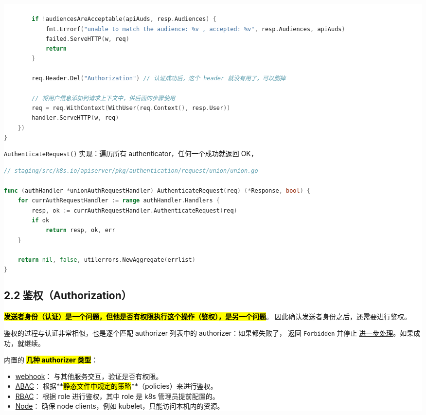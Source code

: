 ```go

        if !audiencesAreAcceptable(apiAuds, resp.Audiences) {
            fmt.Errorf("unable to match the audience: %v , accepted: %v", resp.Audiences, apiAuds)
            failed.ServeHTTP(w, req)
            return
        }

        req.Header.Del("Authorization") // 认证成功后，这个 header 就没有用了，可以删掉

        // 将用户信息添加到请求上下文中，供后面的步骤使用
        req = req.WithContext(WithUser(req.Context(), resp.User))
        handler.ServeHTTP(w, req)
    })
}
```

`AuthenticateRequest()` 实现：遍历所有 authenticator，任何一个成功就返回 OK，

```go
// staging/src/k8s.io/apiserver/pkg/authentication/request/union/union.go

func (authHandler *unionAuthRequestHandler) AuthenticateRequest(req) (*Response, bool) {
    for currAuthRequestHandler := range authHandler.Handlers {
        resp, ok := currAuthRequestHandler.AuthenticateRequest(req)
        if ok
            return resp, ok, err
    }

    return nil, false, utilerrors.NewAggregate(errlist)
}
```

## 2.2 鉴权（Authorization）

**<mark>发送者身份（认证）是一个问题，但他是否有权限执行这个操作（鉴权），是另一个问题</mark>**。
因此确认发送者身份之后，还需要进行鉴权。

鉴权的过程与认证非常相似，也是逐个匹配 authorizer 列表中的 authorizer：如果都失败了，
返回 `Forbidden` 并停止 [进一步处理](https://github.com/kubernetes/kubernetes/blob/v1.21.0/staging/src/k8s.io/apiserver/pkg/endpoints/filters/authorization.go#L60)。如果成功，就继续。

内置的 **<mark>几种 authorizer 类型</mark>**：

- [webhook](https://github.com/kubernetes/kubernetes/blob/v1.21.0/staging/src/k8s.io/apiserver/plugin/pkg/authorizer/webhook/webhook.go#L143)：
  与其他服务交互，验证是否有权限。
- [ABAC](https://github.com/kubernetes/kubernetes/blob/v1.21.0/pkg/auth/authorizer/abac/abac.go#L223)：
  根据**<mark>静态文件中规定的策略</mark>**（policies）来进行鉴权。
- [RBAC](https://github.com/kubernetes/kubernetes/blob/v1.21.0/plugin/pkg/auth/authorizer/rbac/rbac.go#L43)：
  根据 role 进行鉴权，其中 role 是 k8s 管理员提前配置的。
- [Node](https://github.com/kubernetes/kubernetes/blob/v1.21.0/plugin/pkg/auth/authorizer/node/node_authorizer.go#L67)：
  确保 node clients，例如 kubelet，只能访问本机内的资源。
